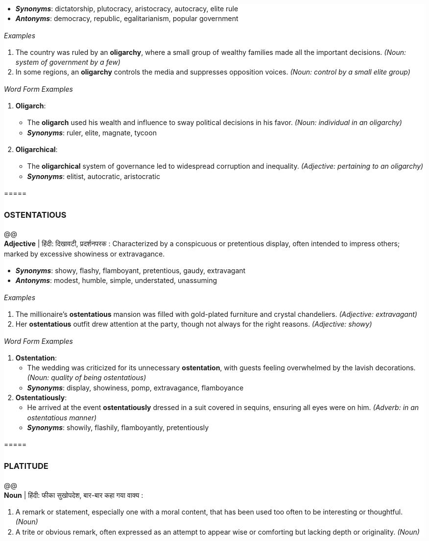 - ***Synonyms***: dictatorship, plutocracy, aristocracy, autocracy, elite rule
- ***Antonyms***: democracy, republic, egalitarianism, popular government

_Examples_

1. The country was ruled by an **oligarchy**, where a small group of wealthy families made all the important decisions. _(Noun: system of government by a few)_
2. In some regions, an **oligarchy** controls the media and suppresses opposition voices. _(Noun: control by a small elite group)_

_Word Form Examples_

1. **Oligarch**:
    
    - The **oligarch** used his wealth and influence to sway political decisions in his favor. _(Noun: individual in an oligarchy)_
    - ***Synonyms***: ruler, elite, magnate, tycoon
2. **Oligarchical**:
    
    - The **oligarchical** system of governance led to widespread corruption and inequality. _(Adjective: pertaining to an oligarchy)_
    - ***Synonyms***: elitist, autocratic, aristocratic

=====

### OSTENTATIOUS  
@@  
**Adjective** | हिंदी: दिखावटी, प्रदर्शनपरक : Characterized by a conspicuous or pretentious display, often intended to impress others; marked by excessive showiness or extravagance.  
- ***Synonyms***: showy, flashy, flamboyant, pretentious, gaudy, extravagant  
- ***Antonyms***: modest, humble, simple, understated, unassuming  

_Examples_  
1. The millionaire’s **ostentatious** mansion was filled with gold-plated furniture and crystal chandeliers. *(Adjective: extravagant)*  
2. Her **ostentatious** outfit drew attention at the party, though not always for the right reasons. *(Adjective: showy)*  

_Word Form Examples_  
1. **Ostentation**:  
   - The wedding was criticized for its unnecessary **ostentation**, with guests feeling overwhelmed by the lavish decorations. *(Noun: quality of being ostentatious)*  
   - ***Synonyms***: display, showiness, pomp, extravagance, flamboyance  
2. **Ostentatiously**:  
   - He arrived at the event **ostentatiously** dressed in a suit covered in sequins, ensuring all eyes were on him. *(Adverb: in an ostentatious manner)*  
   - ***Synonyms***: showily, flashily, flamboyantly, pretentiously  

=====



### PLATITUDE  
@@  
**Noun** | हिंदी: फीका सुखोपदेश, बार-बार कहा गया वाक्य :  
1. A remark or statement, especially one with a moral content, that has been used too often to be interesting or thoughtful. *(Noun)*  
2. A trite or obvious remark, often expressed as an attempt to appear wise or comforting but lacking depth or originality. *(Noun)*  
